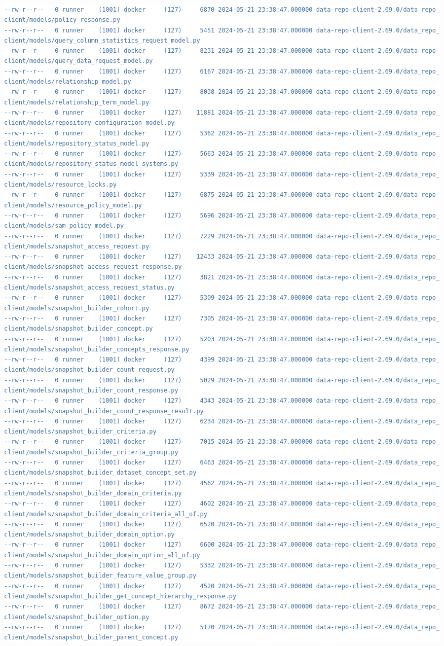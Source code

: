 ```diff
--rw-r--r--   0 runner    (1001) docker     (127)     6870 2024-05-21 23:38:47.000000 data-repo-client-2.69.0/data_repo_client/models/policy_response.py
--rw-r--r--   0 runner    (1001) docker     (127)     5451 2024-05-21 23:38:47.000000 data-repo-client-2.69.0/data_repo_client/models/query_column_statistics_request_model.py
--rw-r--r--   0 runner    (1001) docker     (127)     8231 2024-05-21 23:38:47.000000 data-repo-client-2.69.0/data_repo_client/models/query_data_request_model.py
--rw-r--r--   0 runner    (1001) docker     (127)     6167 2024-05-21 23:38:47.000000 data-repo-client-2.69.0/data_repo_client/models/relationship_model.py
--rw-r--r--   0 runner    (1001) docker     (127)     8038 2024-05-21 23:38:47.000000 data-repo-client-2.69.0/data_repo_client/models/relationship_term_model.py
--rw-r--r--   0 runner    (1001) docker     (127)    11881 2024-05-21 23:38:47.000000 data-repo-client-2.69.0/data_repo_client/models/repository_configuration_model.py
--rw-r--r--   0 runner    (1001) docker     (127)     5362 2024-05-21 23:38:47.000000 data-repo-client-2.69.0/data_repo_client/models/repository_status_model.py
--rw-r--r--   0 runner    (1001) docker     (127)     5663 2024-05-21 23:38:47.000000 data-repo-client-2.69.0/data_repo_client/models/repository_status_model_systems.py
--rw-r--r--   0 runner    (1001) docker     (127)     5339 2024-05-21 23:38:47.000000 data-repo-client-2.69.0/data_repo_client/models/resource_locks.py
--rw-r--r--   0 runner    (1001) docker     (127)     6875 2024-05-21 23:38:47.000000 data-repo-client-2.69.0/data_repo_client/models/resource_policy_model.py
--rw-r--r--   0 runner    (1001) docker     (127)     5696 2024-05-21 23:38:47.000000 data-repo-client-2.69.0/data_repo_client/models/sam_policy_model.py
--rw-r--r--   0 runner    (1001) docker     (127)     7229 2024-05-21 23:38:47.000000 data-repo-client-2.69.0/data_repo_client/models/snapshot_access_request.py
--rw-r--r--   0 runner    (1001) docker     (127)    12433 2024-05-21 23:38:47.000000 data-repo-client-2.69.0/data_repo_client/models/snapshot_access_request_response.py
--rw-r--r--   0 runner    (1001) docker     (127)     3821 2024-05-21 23:38:47.000000 data-repo-client-2.69.0/data_repo_client/models/snapshot_access_request_status.py
--rw-r--r--   0 runner    (1001) docker     (127)     5309 2024-05-21 23:38:47.000000 data-repo-client-2.69.0/data_repo_client/models/snapshot_builder_cohort.py
--rw-r--r--   0 runner    (1001) docker     (127)     7305 2024-05-21 23:38:47.000000 data-repo-client-2.69.0/data_repo_client/models/snapshot_builder_concept.py
--rw-r--r--   0 runner    (1001) docker     (127)     5203 2024-05-21 23:38:47.000000 data-repo-client-2.69.0/data_repo_client/models/snapshot_builder_concepts_response.py
--rw-r--r--   0 runner    (1001) docker     (127)     4399 2024-05-21 23:38:47.000000 data-repo-client-2.69.0/data_repo_client/models/snapshot_builder_count_request.py
--rw-r--r--   0 runner    (1001) docker     (127)     5029 2024-05-21 23:38:47.000000 data-repo-client-2.69.0/data_repo_client/models/snapshot_builder_count_response.py
--rw-r--r--   0 runner    (1001) docker     (127)     4343 2024-05-21 23:38:47.000000 data-repo-client-2.69.0/data_repo_client/models/snapshot_builder_count_response_result.py
--rw-r--r--   0 runner    (1001) docker     (127)     6234 2024-05-21 23:38:47.000000 data-repo-client-2.69.0/data_repo_client/models/snapshot_builder_criteria.py
--rw-r--r--   0 runner    (1001) docker     (127)     7015 2024-05-21 23:38:47.000000 data-repo-client-2.69.0/data_repo_client/models/snapshot_builder_criteria_group.py
--rw-r--r--   0 runner    (1001) docker     (127)     6463 2024-05-21 23:38:47.000000 data-repo-client-2.69.0/data_repo_client/models/snapshot_builder_dataset_concept_set.py
--rw-r--r--   0 runner    (1001) docker     (127)     4562 2024-05-21 23:38:47.000000 data-repo-client-2.69.0/data_repo_client/models/snapshot_builder_domain_criteria.py
--rw-r--r--   0 runner    (1001) docker     (127)     4602 2024-05-21 23:38:47.000000 data-repo-client-2.69.0/data_repo_client/models/snapshot_builder_domain_criteria_all_of.py
--rw-r--r--   0 runner    (1001) docker     (127)     6520 2024-05-21 23:38:47.000000 data-repo-client-2.69.0/data_repo_client/models/snapshot_builder_domain_option.py
--rw-r--r--   0 runner    (1001) docker     (127)     6600 2024-05-21 23:38:47.000000 data-repo-client-2.69.0/data_repo_client/models/snapshot_builder_domain_option_all_of.py
--rw-r--r--   0 runner    (1001) docker     (127)     5332 2024-05-21 23:38:47.000000 data-repo-client-2.69.0/data_repo_client/models/snapshot_builder_feature_value_group.py
--rw-r--r--   0 runner    (1001) docker     (127)     4520 2024-05-21 23:38:47.000000 data-repo-client-2.69.0/data_repo_client/models/snapshot_builder_get_concept_hierarchy_response.py
--rw-r--r--   0 runner    (1001) docker     (127)     8672 2024-05-21 23:38:47.000000 data-repo-client-2.69.0/data_repo_client/models/snapshot_builder_option.py
--rw-r--r--   0 runner    (1001) docker     (127)     5170 2024-05-21 23:38:47.000000 data-repo-client-2.69.0/data_repo_client/models/snapshot_builder_parent_concept.py
```
